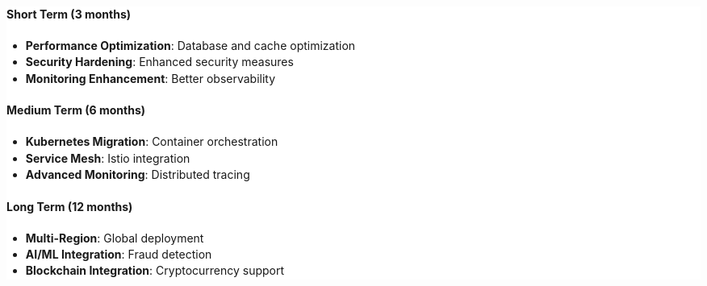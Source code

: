 #### Short Term (3 months)
- **Performance Optimization**: Database and cache optimization
- **Security Hardening**: Enhanced security measures
- **Monitoring Enhancement**: Better observability

#### Medium Term (6 months)
- **Kubernetes Migration**: Container orchestration
- **Service Mesh**: Istio integration
- **Advanced Monitoring**: Distributed tracing

#### Long Term (12 months)
- **Multi-Region**: Global deployment
- **AI/ML Integration**: Fraud detection
- **Blockchain Integration**: Cryptocurrency support
